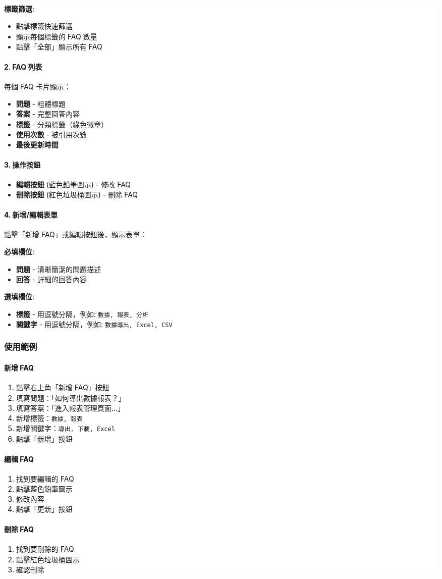 **標籤篩選**:
- 點擊標籤快速篩選
- 顯示每個標籤的 FAQ 數量
- 點擊「全部」顯示所有 FAQ

#### 2. FAQ 列表

每個 FAQ 卡片顯示：
- **問題** - 粗體標題
- **答案** - 完整回答內容
- **標籤** - 分類標籤（綠色徽章）
- **使用次數** - 被引用次數
- **最後更新時間**

#### 3. 操作按鈕

- **編輯按鈕** (藍色鉛筆圖示) - 修改 FAQ
- **刪除按鈕** (紅色垃圾桶圖示) - 刪除 FAQ

#### 4. 新增/編輯表單

點擊「新增 FAQ」或編輯按鈕後，顯示表單：

**必填欄位**:
- **問題** - 清晰簡潔的問題描述
- **回答** - 詳細的回答內容

**選填欄位**:
- **標籤** - 用逗號分隔，例如: `數據, 報表, 分析`
- **關鍵字** - 用逗號分隔，例如: `數據導出, Excel, CSV`

### 使用範例

#### 新增 FAQ

1. 點擊右上角「新增 FAQ」按鈕
2. 填寫問題：「如何導出數據報表？」
3. 填寫答案：「進入報表管理頁面...」
4. 新增標籤：`數據, 報表`
5. 新增關鍵字：`導出, 下載, Excel`
6. 點擊「新增」按鈕

#### 編輯 FAQ

1. 找到要編輯的 FAQ
2. 點擊藍色鉛筆圖示
3. 修改內容
4. 點擊「更新」按鈕

#### 刪除 FAQ

1. 找到要刪除的 FAQ
2. 點擊紅色垃圾桶圖示
3. 確認刪除
